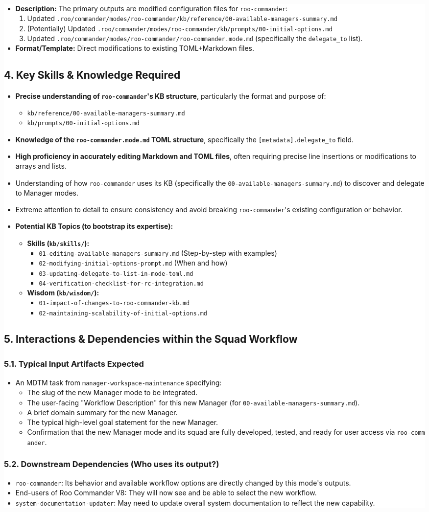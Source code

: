 *   **Description:** The primary outputs are modified configuration files for `roo-commander`:
    1.  Updated `.roo/commander/modes/roo-commander/kb/reference/00-available-managers-summary.md`
    2.  (Potentially) Updated `.roo/commander/modes/roo-commander/kb/prompts/00-initial-options.md`
    3.  Updated `.roo/commander/modes/roo-commander/roo-commander.mode.md` (specifically the `delegate_to` list).
*   **Format/Template:** Direct modifications to existing TOML+Markdown files.

## 4. Key Skills & Knowledge Required

*   **Precise understanding of `roo-commander`'s KB structure**, particularly the format and purpose of:
    *   `kb/reference/00-available-managers-summary.md`
    *   `kb/prompts/00-initial-options.md`
*   **Knowledge of the `roo-commander.mode.md` TOML structure**, specifically the `[metadata].delegate_to` field.
*   **High proficiency in accurately editing Markdown and TOML files**, often requiring precise line insertions or modifications to arrays and lists.
*   Understanding of how `roo-commander` uses its KB (specifically the `00-available-managers-summary.md`) to discover and delegate to Manager modes.
*   Extreme attention to detail to ensure consistency and avoid breaking `roo-commander`'s existing configuration or behavior.

*   **Potential KB Topics (to bootstrap its expertise):**
    *   **Skills (`kb/skills/`):**
        *   `01-editing-available-managers-summary.md` (Step-by-step with examples)
        *   `02-modifying-initial-options-prompt.md` (When and how)
        *   `03-updating-delegate-to-list-in-mode-toml.md`
        *   `04-verification-checklist-for-rc-integration.md`
    *   **Wisdom (`kb/wisdom/`):**
        *   `01-impact-of-changes-to-roo-commander-kb.md`
        *   `02-maintaining-scalability-of-initial-options.md`

## 5. Interactions & Dependencies within the Squad Workflow

### 5.1. Typical Input Artifacts Expected
*   An MDTM task from `manager-workspace-maintenance` specifying:
    *   The slug of the new Manager mode to be integrated.
    *   The user-facing "Workflow Description" for this new Manager (for `00-available-managers-summary.md`).
    *   A brief domain summary for the new Manager.
    *   The typical high-level goal statement for the new Manager.
    *   Confirmation that the new Manager mode and its squad are fully developed, tested, and ready for user access via `roo-commander`.

### 5.2. Downstream Dependencies (Who uses its output?)
*   `roo-commander`: Its behavior and available workflow options are directly changed by this mode's outputs.
*   End-users of Roo Commander V8: They will now see and be able to select the new workflow.
*   `system-documentation-updater`: May need to update overall system documentation to reflect the new capability.
